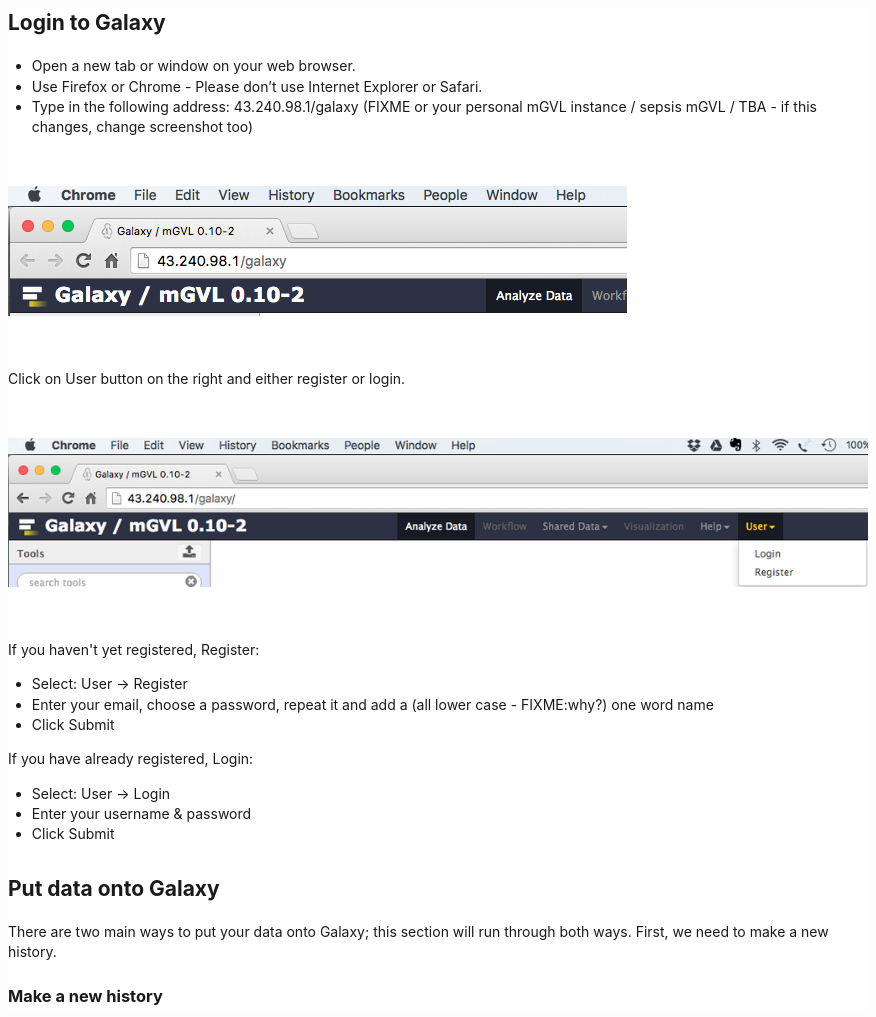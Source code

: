 ## Login to Galaxy

- Open a new tab or window on your web browser.
- Use Firefox or Chrome - Please don’t use Internet Explorer or Safari.
- Type in the following address: 43.240.98.1/galaxy (FIXME or your personal mGVL instance / sepsis mGVL / TBA - if this changes, change screenshot too)

&nbsp;

![Galaxy URL](images/image01.png)

&nbsp;

Click on <ss>User</ss> button on the right and either register or login.

&nbsp;

![Register or Login screenshot](images/image04.png)

&nbsp;

If you haven't yet registered, <ss>Register:</ss>

- Select: <ss>User &rarr; Register</ss>
- Enter your email, choose a password, repeat it and add a (all lower case - FIXME:why?) one word name
- Click <ss>Submit</ss>

If you have already registered, <ss>Login:</ss>

- Select: <ss>User &rarr; Login</ss>
- Enter your username & password
- Click <ss>Submit</ss>

## Put data onto Galaxy

There are two main ways to put your data onto Galaxy; this section will run through both ways. First, we need to make a new history.

### Make a new history
